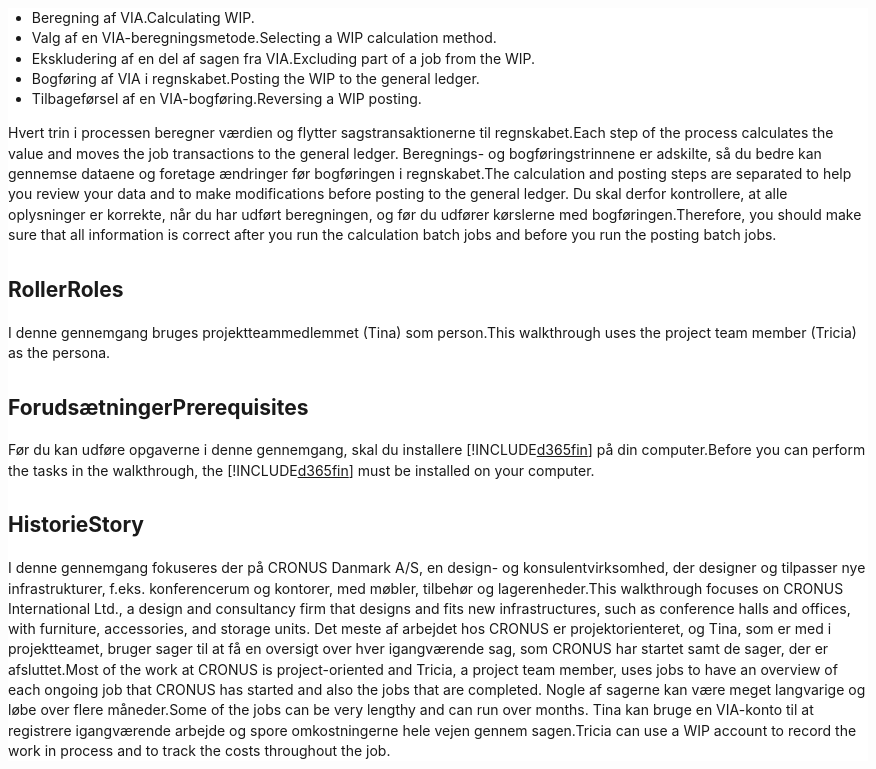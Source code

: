 -   <span data-ttu-id="6f15b-111">Beregning af VIA.</span><span class="sxs-lookup"><span data-stu-id="6f15b-111">Calculating WIP.</span></span>  
-   <span data-ttu-id="6f15b-112">Valg af en VIA-beregningsmetode.</span><span class="sxs-lookup"><span data-stu-id="6f15b-112">Selecting a WIP calculation method.</span></span>  
-   <span data-ttu-id="6f15b-113">Ekskludering af en del af sagen fra VIA.</span><span class="sxs-lookup"><span data-stu-id="6f15b-113">Excluding part of a job from the WIP.</span></span>  
-   <span data-ttu-id="6f15b-114">Bogføring af VIA i regnskabet.</span><span class="sxs-lookup"><span data-stu-id="6f15b-114">Posting the WIP to the general ledger.</span></span>  
-   <span data-ttu-id="6f15b-115">Tilbageførsel af en VIA-bogføring.</span><span class="sxs-lookup"><span data-stu-id="6f15b-115">Reversing a WIP posting.</span></span>  

 <span data-ttu-id="6f15b-116">Hvert trin i processen beregner værdien og flytter sagstransaktionerne til regnskabet.</span><span class="sxs-lookup"><span data-stu-id="6f15b-116">Each step of the process calculates the value and moves the job transactions to the general ledger.</span></span> <span data-ttu-id="6f15b-117">Beregnings- og bogføringstrinnene er adskilte, så du bedre kan gennemse dataene og foretage ændringer før bogføringen i regnskabet.</span><span class="sxs-lookup"><span data-stu-id="6f15b-117">The calculation and posting steps are separated to help you review your data and to make modifications before posting to the general ledger.</span></span> <span data-ttu-id="6f15b-118">Du skal derfor kontrollere, at alle oplysninger er korrekte, når du har udført beregningen, og før du udfører kørslerne med bogføringen.</span><span class="sxs-lookup"><span data-stu-id="6f15b-118">Therefore, you should make sure that all information is correct after you run the calculation batch jobs and before you run the posting batch jobs.</span></span>  

## <a name="roles"></a><span data-ttu-id="6f15b-119">Roller</span><span class="sxs-lookup"><span data-stu-id="6f15b-119">Roles</span></span>  
 <span data-ttu-id="6f15b-120">I denne gennemgang bruges projektteammedlemmet (Tina) som person.</span><span class="sxs-lookup"><span data-stu-id="6f15b-120">This walkthrough uses the project team member (Tricia) as the persona.</span></span>  

## <a name="prerequisites"></a><span data-ttu-id="6f15b-121">Forudsætninger</span><span class="sxs-lookup"><span data-stu-id="6f15b-121">Prerequisites</span></span>  
 <span data-ttu-id="6f15b-122">Før du kan udføre opgaverne i denne gennemgang, skal du installere [!INCLUDE[d365fin](includes/d365fin_md.md)] på din computer.</span><span class="sxs-lookup"><span data-stu-id="6f15b-122">Before you can perform the tasks in the walkthrough, the [!INCLUDE[d365fin](includes/d365fin_md.md)] must be installed on your computer.</span></span>  

## <a name="story"></a><span data-ttu-id="6f15b-123">Historie</span><span class="sxs-lookup"><span data-stu-id="6f15b-123">Story</span></span>  
 <span data-ttu-id="6f15b-124">I denne gennemgang fokuseres der på CRONUS Danmark A/S, en design- og konsulentvirksomhed, der designer og tilpasser nye infrastrukturer, f.eks. konferencerum og kontorer, med møbler, tilbehør og lagerenheder.</span><span class="sxs-lookup"><span data-stu-id="6f15b-124">This walkthrough focuses on CRONUS International Ltd., a design and consultancy firm that designs and fits new infrastructures, such as conference halls and offices, with furniture, accessories, and storage units.</span></span> <span data-ttu-id="6f15b-125">Det meste af arbejdet hos CRONUS er projektorienteret, og Tina, som er med i projektteamet, bruger sager til at få en oversigt over hver igangværende sag, som CRONUS har startet samt de sager, der er afsluttet.</span><span class="sxs-lookup"><span data-stu-id="6f15b-125">Most of the work at CRONUS is project-oriented and Tricia, a project team member, uses jobs to have an overview of each ongoing job that CRONUS has started and also the jobs that are completed.</span></span> <span data-ttu-id="6f15b-126">Nogle af sagerne kan være meget langvarige og løbe over flere måneder.</span><span class="sxs-lookup"><span data-stu-id="6f15b-126">Some of the jobs can be very lengthy and can run over months.</span></span> <span data-ttu-id="6f15b-127">Tina kan bruge en VIA-konto til at registrere igangværende arbejde og spore omkostningerne hele vejen gennem sagen.</span><span class="sxs-lookup"><span data-stu-id="6f15b-127">Tricia can use a WIP account to record the work in process and to track the costs throughout the job.</span></span>  
